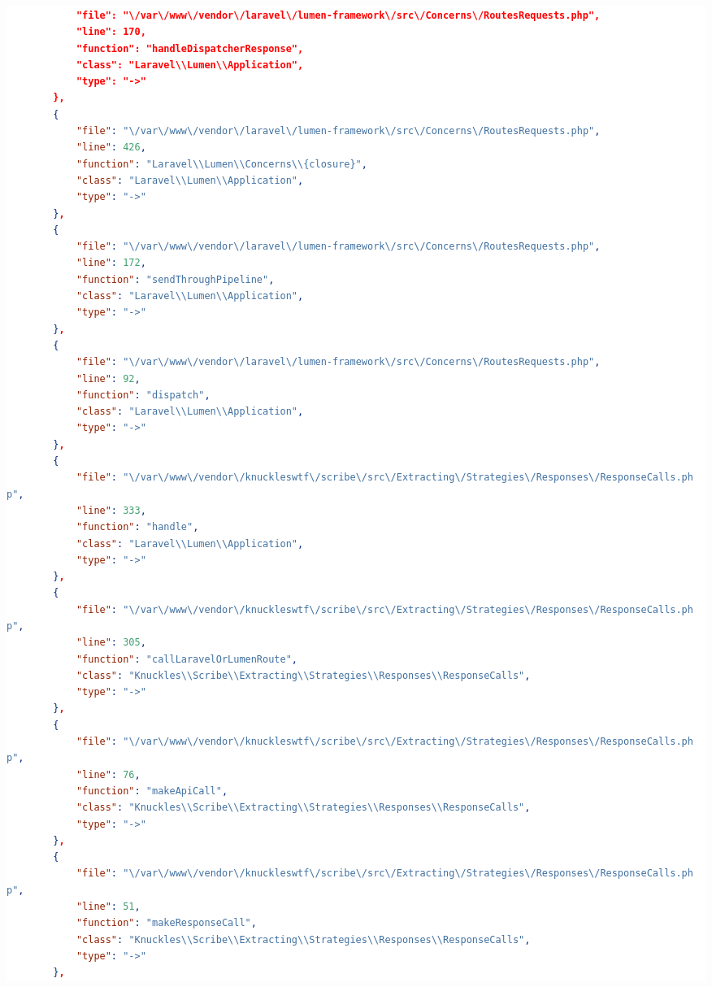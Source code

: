 ```json
            "file": "\/var\/www\/vendor\/laravel\/lumen-framework\/src\/Concerns\/RoutesRequests.php",
            "line": 170,
            "function": "handleDispatcherResponse",
            "class": "Laravel\\Lumen\\Application",
            "type": "->"
        },
        {
            "file": "\/var\/www\/vendor\/laravel\/lumen-framework\/src\/Concerns\/RoutesRequests.php",
            "line": 426,
            "function": "Laravel\\Lumen\\Concerns\\{closure}",
            "class": "Laravel\\Lumen\\Application",
            "type": "->"
        },
        {
            "file": "\/var\/www\/vendor\/laravel\/lumen-framework\/src\/Concerns\/RoutesRequests.php",
            "line": 172,
            "function": "sendThroughPipeline",
            "class": "Laravel\\Lumen\\Application",
            "type": "->"
        },
        {
            "file": "\/var\/www\/vendor\/laravel\/lumen-framework\/src\/Concerns\/RoutesRequests.php",
            "line": 92,
            "function": "dispatch",
            "class": "Laravel\\Lumen\\Application",
            "type": "->"
        },
        {
            "file": "\/var\/www\/vendor\/knuckleswtf\/scribe\/src\/Extracting\/Strategies\/Responses\/ResponseCalls.php",
            "line": 333,
            "function": "handle",
            "class": "Laravel\\Lumen\\Application",
            "type": "->"
        },
        {
            "file": "\/var\/www\/vendor\/knuckleswtf\/scribe\/src\/Extracting\/Strategies\/Responses\/ResponseCalls.php",
            "line": 305,
            "function": "callLaravelOrLumenRoute",
            "class": "Knuckles\\Scribe\\Extracting\\Strategies\\Responses\\ResponseCalls",
            "type": "->"
        },
        {
            "file": "\/var\/www\/vendor\/knuckleswtf\/scribe\/src\/Extracting\/Strategies\/Responses\/ResponseCalls.php",
            "line": 76,
            "function": "makeApiCall",
            "class": "Knuckles\\Scribe\\Extracting\\Strategies\\Responses\\ResponseCalls",
            "type": "->"
        },
        {
            "file": "\/var\/www\/vendor\/knuckleswtf\/scribe\/src\/Extracting\/Strategies\/Responses\/ResponseCalls.php",
            "line": 51,
            "function": "makeResponseCall",
            "class": "Knuckles\\Scribe\\Extracting\\Strategies\\Responses\\ResponseCalls",
            "type": "->"
        },
```
